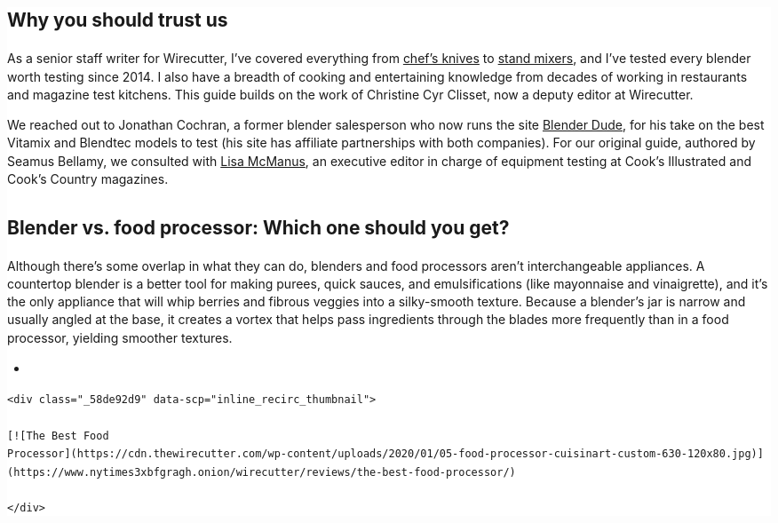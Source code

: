 ## Why you should trust us

<div id="why-you-should-trust-us-panel" class="_2a7aeb1f" data-aria-labelledby="why-you-should-trust-us" data-aria-hidden="false" data-role="tabpanel">

As a senior staff writer for Wirecutter, I’ve covered everything from
[chef’s
knives](https://www.nytimes3xbfgragh.onion/wirecutter/reviews/the-best-chefs-knife-for-most-cooks/)
to [stand
mixers](https://www.nytimes3xbfgragh.onion/wirecutter/reviews/best-stand-mixer/),
and I’ve tested every blender worth testing since 2014. I also have a
breadth of cooking and entertaining knowledge from decades of working in
restaurants and magazine test kitchens. This guide builds on the work of
Christine Cyr Clisset, now a deputy editor at Wirecutter.

We reached out to Jonathan Cochran, a former blender salesperson who now
runs the site [Blender Dude](http://blenderdude.com/), for his take on
the best Vitamix and Blendtec models to test (his site has affiliate
partnerships with both companies). For our original guide, authored by
Seamus Bellamy, we consulted with [Lisa
McManus](http://www.americastestkitchen.com/tour), an executive editor
in charge of equipment testing at Cook’s Illustrated and Cook’s Country
magazines.

</div>

</div>

<div id="blender-vs-food-processor-which-one-should-you-get" class="section _0e788b68">

## Blender vs. food processor: Which one should you get?

<div id="blender-vs-food-processor-which-one-should-you-get-panel" class="_2a7aeb1f" data-aria-labelledby="blender-vs-food-processor-which-one-should-you-get" data-aria-hidden="false" data-role="tabpanel">

Although there’s some overlap in what they can do, blenders and food
processors aren’t interchangeable appliances. A countertop blender is a
better tool for making purees, quick sauces, and emulsifications (like
mayonnaise and vinaigrette), and it’s the only appliance that will whip
berries and fibrous veggies into a silky-smooth texture. Because a
blender’s jar is narrow and usually angled at the base, it creates a
vortex that helps pass ingredients through the blades more frequently
than in a food processor, yielding smoother textures.

  - 
    
    <div class="_58de92d9" data-scp="inline_recirc_thumbnail">
    
    [![The Best Food
    Processor](https://cdn.thewirecutter.com/wp-content/uploads/2020/01/05-food-processor-cuisinart-custom-630-120x80.jpg)](https://www.nytimes3xbfgragh.onion/wirecutter/reviews/the-best-food-processor/)
    
    </div>
    